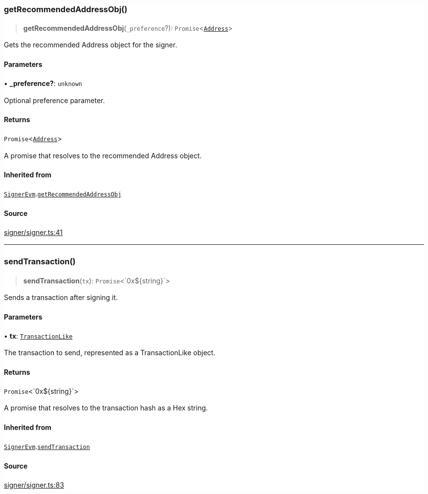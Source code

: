 ### getRecommendedAddressObj()

> **getRecommendedAddressObj**(`_preference`?): `Promise`\<[`Address`](address.Class.Address.md)\>

Gets the recommended Address object for the signer.

#### Parameters

• **\_preference?**: `unknown`

Optional preference parameter.

#### Returns

`Promise`\<[`Address`](address.Class.Address.md)\>

A promise that resolves to the recommended Address object.

#### Inherited from

[`SignerEvm`](signer.evm.signerEvm.Class.SignerEvm.md).[`getRecommendedAddressObj`](signer.evm.signerEvm.Class.SignerEvm.md#getrecommendedaddressobj)

#### Source

[signer/signer.ts:41](https://github.com/SpectreMercury/ccc/blob/1b34760fdeb60ebebc0a7e641c12ef11dff1e7d0/packages/core/src/signer/signer.ts#L41)

***

### sendTransaction()

> **sendTransaction**(`tx`): `Promise`\<\`0x$\{string\}\`\>

Sends a transaction after signing it.

#### Parameters

• **tx**: [`TransactionLike`](ckb.transaction.Type.TransactionLike.md)

The transaction to send, represented as a TransactionLike object.

#### Returns

`Promise`\<\`0x$\{string\}\`\>

A promise that resolves to the transaction hash as a Hex string.

#### Inherited from

[`SignerEvm`](signer.evm.signerEvm.Class.SignerEvm.md).[`sendTransaction`](signer.evm.signerEvm.Class.SignerEvm.md#sendtransaction)

#### Source

[signer/signer.ts:83](https://github.com/SpectreMercury/ccc/blob/1b34760fdeb60ebebc0a7e641c12ef11dff1e7d0/packages/core/src/signer/signer.ts#L83)
